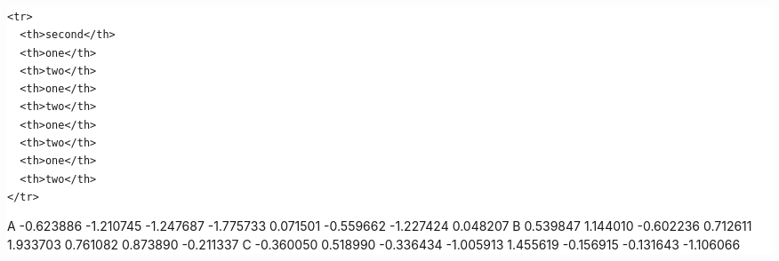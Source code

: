     <tr>
      <th>second</th>
      <th>one</th>
      <th>two</th>
      <th>one</th>
      <th>two</th>
      <th>one</th>
      <th>two</th>
      <th>one</th>
      <th>two</th>
    </tr>
  </thead>
  <tbody>
    <tr>
      <th>A</th>
      <td>-0.623886</td>
      <td>-1.210745</td>
      <td>-1.247687</td>
      <td>-1.775733</td>
      <td>0.071501</td>
      <td>-0.559662</td>
      <td>-1.227424</td>
      <td>0.048207</td>
    </tr>
    <tr>
      <th>B</th>
      <td>0.539847</td>
      <td>1.144010</td>
      <td>-0.602236</td>
      <td>0.712611</td>
      <td>1.933703</td>
      <td>0.761082</td>
      <td>0.873890</td>
      <td>-0.211337</td>
    </tr>
    <tr>
      <th>C</th>
      <td>-0.360050</td>
      <td>0.518990</td>
      <td>-0.336434</td>
      <td>-1.005913</td>
      <td>1.455619</td>
      <td>-0.156915</td>
      <td>-0.131643</td>
      <td>-1.106066</td>
    </tr>
  </tbody>
</table>
</div>


